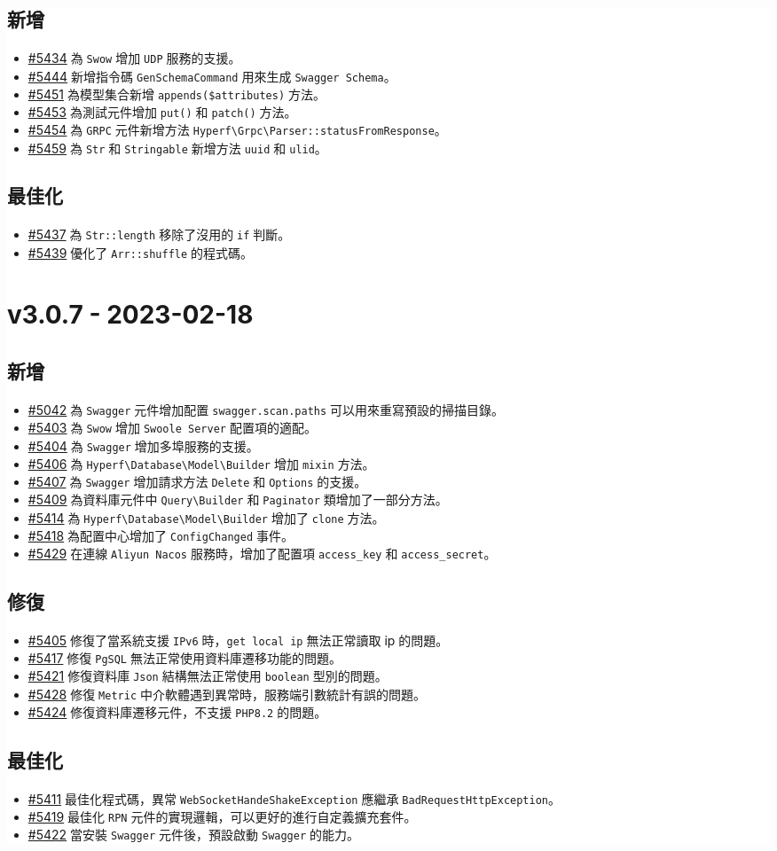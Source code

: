 ## 新增

- [#5434](https://github.com/hyperf/hyperf/pull/5434) 為 `Swow` 增加 `UDP` 服務的支援。
- [#5444](https://github.com/hyperf/hyperf/pull/5444) 新增指令碼 `GenSchemaCommand` 用來生成 `Swagger Schema`。
- [#5451](https://github.com/hyperf/hyperf/pull/5451) 為模型集合新增 `appends($attributes)` 方法。
- [#5453](https://github.com/hyperf/hyperf/pull/5453) 為測試元件增加 `put()` 和 `patch()` 方法。
- [#5454](https://github.com/hyperf/hyperf/pull/5454) 為 `GRPC` 元件新增方法 `Hyperf\Grpc\Parser::statusFromResponse`。
- [#5459](https://github.com/hyperf/hyperf/pull/5459) 為 `Str` 和 `Stringable` 新增方法 `uuid` 和 `ulid`。

## 最佳化

- [#5437](https://github.com/hyperf/hyperf/pull/5437) 為 `Str::length` 移除了沒用的 `if` 判斷。
- [#5439](https://github.com/hyperf/hyperf/pull/5439) 優化了 `Arr::shuffle` 的程式碼。

# v3.0.7 - 2023-02-18

## 新增

- [#5042](https://github.com/hyperf/hyperf/pull/5402) 為 `Swagger` 元件增加配置 `swagger.scan.paths` 可以用來重寫預設的掃描目錄。
- [#5403](https://github.com/hyperf/hyperf/pull/5403) 為 `Swow` 增加 `Swoole Server` 配置項的適配。
- [#5404](https://github.com/hyperf/hyperf/pull/5404) 為 `Swagger` 增加多埠服務的支援。
- [#5406](https://github.com/hyperf/hyperf/pull/5406) 為 `Hyperf\Database\Model\Builder` 增加 `mixin` 方法。
- [#5407](https://github.com/hyperf/hyperf/pull/5407) 為 `Swagger` 增加請求方法 `Delete` 和 `Options` 的支援。
- [#5409](https://github.com/hyperf/hyperf/pull/5409) 為資料庫元件中 `Query\Builder` 和 `Paginator` 類增加了一部分方法。
- [#5414](https://github.com/hyperf/hyperf/pull/5414) 為 `Hyperf\Database\Model\Builder` 增加了 `clone` 方法。
- [#5418](https://github.com/hyperf/hyperf/pull/5418) 為配置中心增加了 `ConfigChanged` 事件。
- [#5429](https://github.com/hyperf/hyperf/pull/5429) 在連線 `Aliyun Nacos` 服務時，增加了配置項 `access_key` 和 `access_secret`。

## 修復

- [#5405](https://github.com/hyperf/hyperf/pull/5405) 修復了當系統支援 `IPv6` 時，`get local ip` 無法正常讀取 ip 的問題。
- [#5417](https://github.com/hyperf/hyperf/pull/5417) 修復 `PgSQL` 無法正常使用資料庫遷移功能的問題。
- [#5421](https://github.com/hyperf/hyperf/pull/5421) 修復資料庫 `Json` 結構無法正常使用 `boolean` 型別的問題。
- [#5428](https://github.com/hyperf/hyperf/pull/5428) 修復 `Metric` 中介軟體遇到異常時，服務端引數統計有誤的問題。
- [#5424](https://github.com/hyperf/hyperf/pull/5424) 修復資料庫遷移元件，不支援 `PHP8.2` 的問題。

## 最佳化

- [#5411](https://github.com/hyperf/hyperf/pull/5411) 最佳化程式碼，異常 `WebSocketHandeShakeException` 應繼承 `BadRequestHttpException`。
- [#5419](https://github.com/hyperf/hyperf/pull/5419) 最佳化 `RPN` 元件的實現邏輯，可以更好的進行自定義擴充套件。
- [#5422](https://github.com/hyperf/hyperf/pull/5422) 當安裝 `Swagger` 元件後，預設啟動 `Swagger` 的能力。
